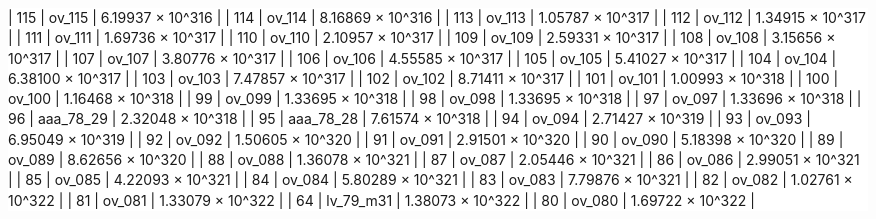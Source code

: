| 115 | ov_115 | 6.19937 × 10^316 |
| 114 | ov_114 | 8.16869 × 10^316 |
| 113 | ov_113 | 1.05787 × 10^317 |
| 112 | ov_112 | 1.34915 × 10^317 |
| 111 | ov_111 | 1.69736 × 10^317 |
| 110 | ov_110 | 2.10957 × 10^317 |
| 109 | ov_109 | 2.59331 × 10^317 |
| 108 | ov_108 | 3.15656 × 10^317 |
| 107 | ov_107 | 3.80776 × 10^317 |
| 106 | ov_106 | 4.55585 × 10^317 |
| 105 | ov_105 | 5.41027 × 10^317 |
| 104 | ov_104 | 6.38100 × 10^317 |
| 103 | ov_103 | 7.47857 × 10^317 |
| 102 | ov_102 | 8.71411 × 10^317 |
| 101 | ov_101 | 1.00993 × 10^318 |
| 100 | ov_100 | 1.16468 × 10^318 |
| 99 | ov_099 | 1.33695 × 10^318 |
| 98 | ov_098 | 1.33695 × 10^318 |
| 97 | ov_097 | 1.33696 × 10^318 |
| 96 | aaa_78_29 | 2.32048 × 10^318 |
| 95 | aaa_78_28 | 7.61574 × 10^318 |
| 94 | ov_094 | 2.71427 × 10^319 |
| 93 | ov_093 | 6.95049 × 10^319 |
| 92 | ov_092 | 1.50605 × 10^320 |
| 91 | ov_091 | 2.91501 × 10^320 |
| 90 | ov_090 | 5.18398 × 10^320 |
| 89 | ov_089 | 8.62656 × 10^320 |
| 88 | ov_088 | 1.36078 × 10^321 |
| 87 | ov_087 | 2.05446 × 10^321 |
| 86 | ov_086 | 2.99051 × 10^321 |
| 85 | ov_085 | 4.22093 × 10^321 |
| 84 | ov_084 | 5.80289 × 10^321 |
| 83 | ov_083 | 7.79876 × 10^321 |
| 82 | ov_082 | 1.02761 × 10^322 |
| 81 | ov_081 | 1.33079 × 10^322 |
| 64 | lv_79_m31 | 1.38073 × 10^322 |
| 80 | ov_080 | 1.69722 × 10^322 |
